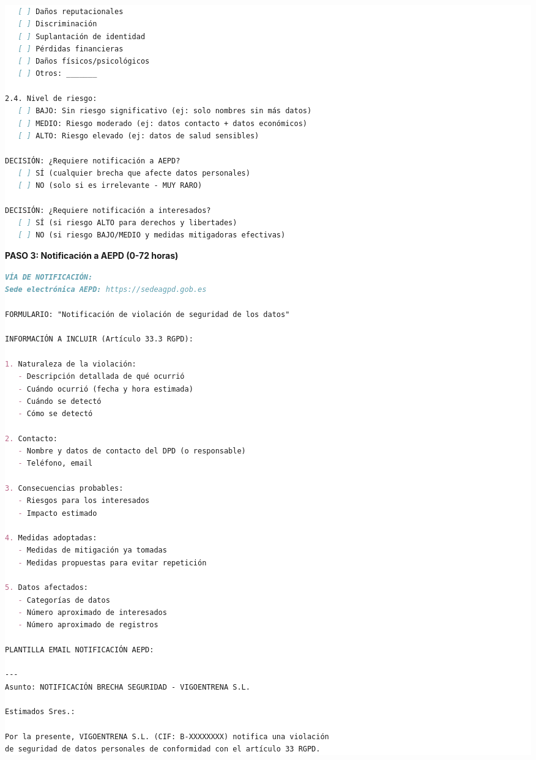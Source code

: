 ```markdown
   [ ] Daños reputacionales
   [ ] Discriminación
   [ ] Suplantación de identidad
   [ ] Pérdidas financieras
   [ ] Daños físicos/psicológicos
   [ ] Otros: _______

2.4. Nivel de riesgo:
   [ ] BAJO: Sin riesgo significativo (ej: solo nombres sin más datos)
   [ ] MEDIO: Riesgo moderado (ej: datos contacto + datos económicos)
   [ ] ALTO: Riesgo elevado (ej: datos de salud sensibles)

DECISIÓN: ¿Requiere notificación a AEPD?
   [ ] SÍ (cualquier brecha que afecte datos personales)
   [ ] NO (solo si es irrelevante - MUY RARO)

DECISIÓN: ¿Requiere notificación a interesados?
   [ ] SÍ (si riesgo ALTO para derechos y libertades)
   [ ] NO (si riesgo BAJO/MEDIO y medidas mitigadoras efectivas)
```

**PASO 3: Notificación a AEPD (0-72 horas)**

```markdown
VÍA DE NOTIFICACIÓN:
Sede electrónica AEPD: https://sedeagpd.gob.es

FORMULARIO: "Notificación de violación de seguridad de los datos"

INFORMACIÓN A INCLUIR (Artículo 33.3 RGPD):

1. Naturaleza de la violación:
   - Descripción detallada de qué ocurrió
   - Cuándo ocurrió (fecha y hora estimada)
   - Cuándo se detectó
   - Cómo se detectó

2. Contacto:
   - Nombre y datos de contacto del DPD (o responsable)
   - Teléfono, email

3. Consecuencias probables:
   - Riesgos para los interesados
   - Impacto estimado

4. Medidas adoptadas:
   - Medidas de mitigación ya tomadas
   - Medidas propuestas para evitar repetición

5. Datos afectados:
   - Categorías de datos
   - Número aproximado de interesados
   - Número aproximado de registros

PLANTILLA EMAIL NOTIFICACIÓN AEPD:

---
Asunto: NOTIFICACIÓN BRECHA SEGURIDAD - VIGOENTRENA S.L.

Estimados Sres.:

Por la presente, VIGOENTRENA S.L. (CIF: B-XXXXXXXX) notifica una violación 
de seguridad de datos personales de conformidad con el artículo 33 RGPD.

```